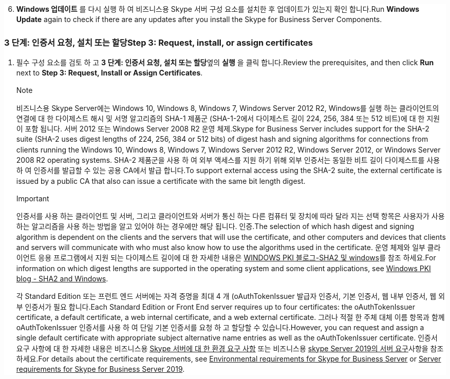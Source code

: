 6. <span data-ttu-id="7f345-170">**Windows 업데이트** 를 다시 실행 하 여 비즈니스용 Skype 서버 구성 요소를 설치한 후 업데이트가 있는지 확인 합니다.</span><span class="sxs-lookup"><span data-stu-id="7f345-170">Run **Windows Update** again to check if there are any updates after you install the Skype for Business Server Components.</span></span>
    
### <a name="step-3-request-install-or-assign-certificates"></a><span data-ttu-id="7f345-171">3 단계: 인증서 요청, 설치 또는 할당</span><span class="sxs-lookup"><span data-stu-id="7f345-171">Step 3: Request, install, or assign certificates</span></span>

1. <span data-ttu-id="7f345-172">필수 구성 요소를 검토 하 고 **3 단계: 인증서 요청, 설치 또는 할당**옆의 **실행** 을 클릭 합니다.</span><span class="sxs-lookup"><span data-stu-id="7f345-172">Review the prerequisites, and then click **Run** next to **Step 3: Request, Install or Assign Certificates**.</span></span>
    
    > [!NOTE]
    > <span data-ttu-id="7f345-173">비즈니스용 Skype Server에는 Windows 10, Windows 8, Windows 7, Windows Server 2012 R2, Windows를 실행 하는 클라이언트의 연결에 대 한 다이제스트 해시 및 서명 알고리즘의 SHA-1 제품군 (SHA-1-2에서 다이제스트 길이 224, 256, 384 또는 512 비트)에 대 한 지원이 포함 됩니다. 서버 2012 또는 Windows Server 2008 R2 운영 체제.</span><span class="sxs-lookup"><span data-stu-id="7f345-173">Skype for Business Server includes support for the SHA-2 suite (SHA-2 uses digest lengths of 224, 256, 384 or 512 bits) of digest hash and signing algorithms for connections from clients running the Windows 10, Windows 8, Windows 7, Windows Server 2012 R2, Windows Server 2012, or Windows Server 2008 R2 operating systems.</span></span> <span data-ttu-id="7f345-174">SHA-2 제품군을 사용 하 여 외부 액세스를 지원 하기 위해 외부 인증서는 동일한 비트 길이 다이제스트를 사용 하 여 인증서를 발급할 수 있는 공용 CA에서 발급 합니다.</span><span class="sxs-lookup"><span data-stu-id="7f345-174">To support external access using the SHA-2 suite, the external certificate is issued by a public CA that also can issue a certificate with the same bit length digest.</span></span> 
  
    > [!IMPORTANT]
    > <span data-ttu-id="7f345-175">인증서를 사용 하는 클라이언트 및 서버, 그리고 클라이언트와 서버가 통신 하는 다른 컴퓨터 및 장치에 따라 달라 지는 선택 항목은 사용자가 사용 하는 알고리즘을 사용 하는 방법을 알고 있어야 하는 경우에만 해당 됩니다. 인증.</span><span class="sxs-lookup"><span data-stu-id="7f345-175">The selection of which hash digest and signing algorithm is dependent on the clients and the servers that will use the certificate, and other computers and devices that clients and servers will communicate with who must also know how to use the algorithms used in the certificate.</span></span> <span data-ttu-id="7f345-176">운영 체제와 일부 클라이언트 응용 프로그램에서 지원 되는 다이제스트 길이에 대 한 자세한 내용은 [WINDOWS PKI 블로그-SHA2 및 windows](https://go.microsoft.com/fwlink/p/?LinkId=287002)를 참조 하세요.</span><span class="sxs-lookup"><span data-stu-id="7f345-176">For information on which digest lengths are supported in the operating system and some client applications, see [Windows PKI blog - SHA2 and Windows](https://go.microsoft.com/fwlink/p/?LinkId=287002).</span></span> 
  
    <span data-ttu-id="7f345-177">각 Standard Edition 또는 프런트 엔드 서버에는 자격 증명을 최대 4 개 (oAuthTokenIssuer 발급자 인증서, 기본 인증서, 웹 내부 인증서, 웹 외부 인증서가 필요 합니다.</span><span class="sxs-lookup"><span data-stu-id="7f345-177">Each Standard Edition or Front End server requires up to four certificates: the oAuthTokenIssuer certificate, a default certificate, a web internal certificate, and a web external certificate.</span></span> <span data-ttu-id="7f345-178">그러나 적절 한 주체 대체 이름 항목과 함께 oAuthTokenIssuer 인증서를 사용 하 여 단일 기본 인증서를 요청 하 고 할당할 수 있습니다.</span><span class="sxs-lookup"><span data-stu-id="7f345-178">However, you can request and assign a single default certificate with appropriate subject alternative name entries as well as the oAuthTokenIssuer certificate.</span></span> <span data-ttu-id="7f345-179">인증서 요구 사항에 대 한 자세한 내용은 비즈니스용 [Skype 서버에 대 한 환경 요구 사항](../../plan-your-deployment/requirements-for-your-environment/environmental-requirements.md) 또는 비즈니스용 [skype Server 2019의 서버 요구](../../../SfBServer2019/plan/system-requirements.md)사항을 참조 하세요.</span><span class="sxs-lookup"><span data-stu-id="7f345-179">For details about the certificate requirements, see [Environmental requirements for Skype for Business Server](../../plan-your-deployment/requirements-for-your-environment/environmental-requirements.md) or [Server requirements for Skype for Business Server 2019](../../../SfBServer2019/plan/system-requirements.md).</span></span>
    